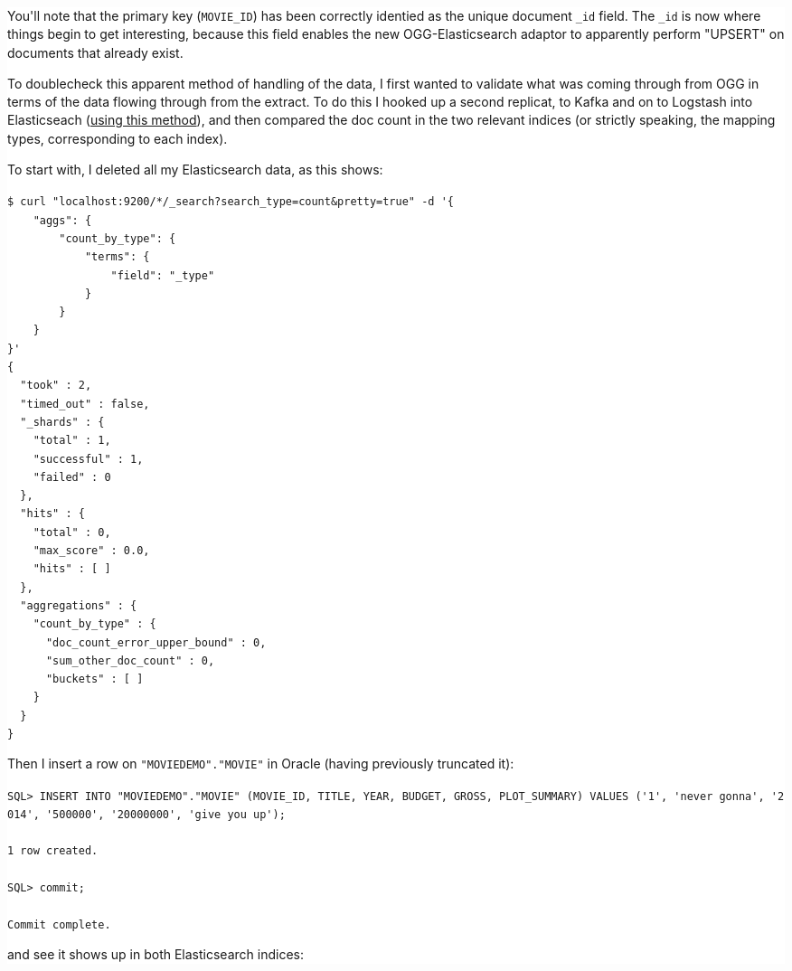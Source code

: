 You'll note that the primary key (`MOVIE_ID`) has been correctly identied as the unique document `_id` field. The `_id` is now where things begin to get interesting, because this field enables the new OGG-Elasticsearch adaptor to apparently perform "UPSERT" on documents that already exist.

To doublecheck this apparent method of handling of the data, I first wanted to validate what was coming through from OGG in terms of the data flowing through from the extract. To do this I hooked up a second replicat, to Kafka and on to Logstash into Elasticseach ([using this method](http://rmoff.net/2016/03/16/oracle-goldengate-kafka-hive-on-bigdatalite-4-4/)), and then compared the doc count in the two relevant indices (or strictly speaking, the mapping types, corresponding to each index).

To start with, I deleted all my Elasticsearch data, as this shows: 

	$ curl "localhost:9200/*/_search?search_type=count&pretty=true" -d '{
		"aggs": {
			"count_by_type": {
				"terms": {
					"field": "_type"
				}
			}
		}
	}'
	{
	  "took" : 2,
	  "timed_out" : false,
	  "_shards" : {
		"total" : 1,
		"successful" : 1,
		"failed" : 0
	  },
	  "hits" : {
		"total" : 0,
		"max_score" : 0.0,
		"hits" : [ ]
	  },
	  "aggregations" : {
		"count_by_type" : {
		  "doc_count_error_upper_bound" : 0,
		  "sum_other_doc_count" : 0,
		  "buckets" : [ ]
		}
	  }
	}

Then I insert a row on `"MOVIEDEMO"."MOVIE"` in Oracle (having previously truncated it):

	SQL> INSERT INTO "MOVIEDEMO"."MOVIE" (MOVIE_ID, TITLE, YEAR, BUDGET, GROSS, PLOT_SUMMARY) VALUES ('1', 'never gonna', '2014', '500000', '20000000', 'give you up');

	1 row created.

	SQL> commit;

	Commit complete.

and see it shows up in both Elasticsearch indices:
